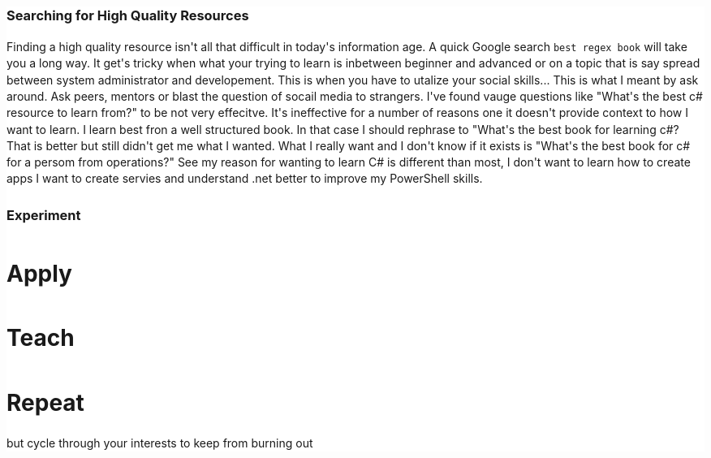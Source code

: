 ### Searching for High Quality Resources

Finding a high quality resource isn't all that difficult in today's information age. A quick Google search `best regex book` will take you a long way. It get's tricky when what your trying to learn is inbetween beginner and advanced or on a topic that is say spread between system administrator and developement. This is when you have to utalize your social skills... This is what I meant by ask around. Ask peers, mentors or blast the question of socail media to strangers. I've found vauge questions like "What's the best c# resource to learn from?" to be not very effecitve. It's ineffective for a number of reasons one it doesn't provide context to how I want to learn. I learn best fron a well structured book. In that case I should rephrase to "What's the best book for learning c#? That is better but still didn't get me what I wanted. What I really want and I don't know if it exists is "What's the best book for c# for a persom from operations?" See my reason for wanting to learn C# is different than most, I don't want to learn how to create apps I want to create servies and understand .net better to improve my PowerShell skills. 





### Experiment

# Apply

# Teach

# Repeat

but cycle through your interests to keep from burning out